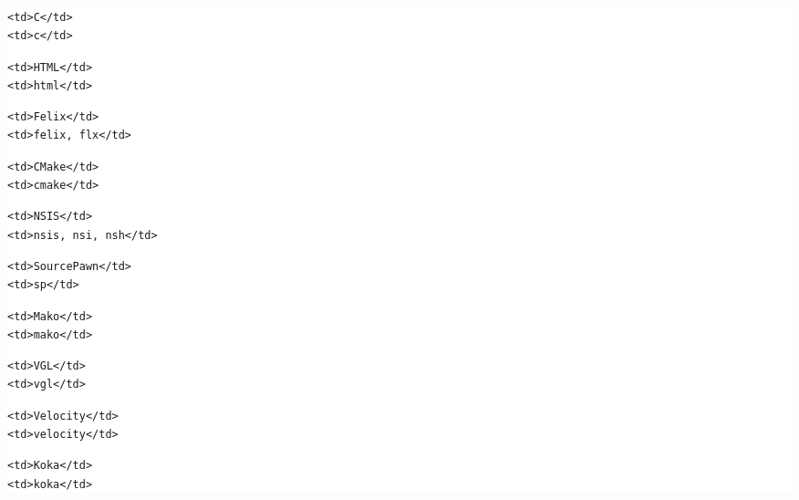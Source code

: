 	<td>C</td>
	<td>c</td>
</tr>

<tr>

	<td>HTML</td>
	<td>html</td>
</tr>

<tr>

	<td>Felix</td>
	<td>felix, flx</td>
</tr>

<tr>

	<td>CMake</td>
	<td>cmake</td>
</tr>

<tr>

	<td>NSIS</td>
	<td>nsis, nsi, nsh</td>
</tr>

<tr>

	<td>SourcePawn</td>
	<td>sp</td>
</tr>

<tr>

	<td>Mako</td>
	<td>mako</td>
</tr>

<tr>

	<td>VGL</td>
	<td>vgl</td>
</tr>

<tr>

	<td>Velocity</td>
	<td>velocity</td>
</tr>

<tr>

	<td>Koka</td>
	<td>koka</td>
</tr>

<tr>
